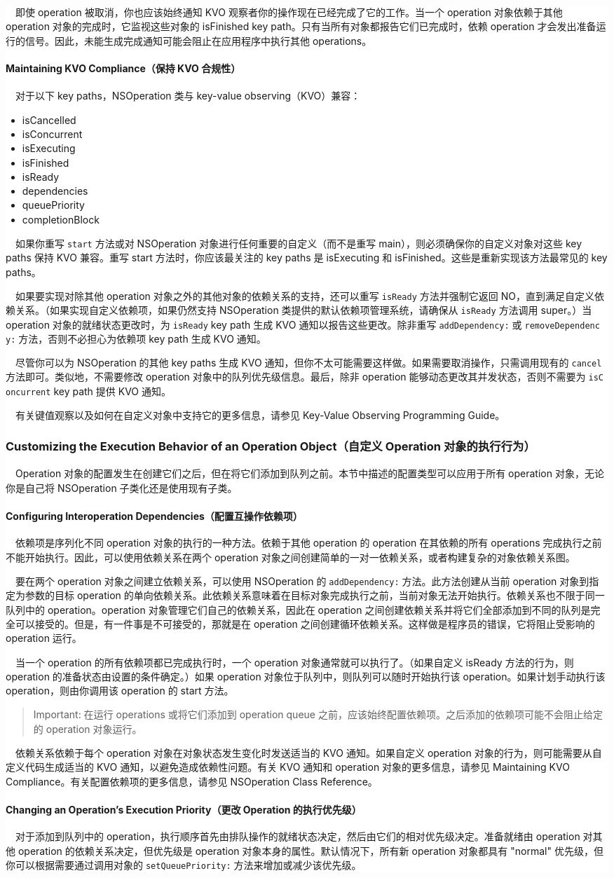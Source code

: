 &emsp;即使 operation 被取消，你也应该始终通知 KVO 观察者你的操作现在已经完成了它的工作。当一个 operation 对象依赖于其他 operation 对象的完成时，它监视这些对象的 isFinished key path。只有当所有对象都报告它们已完成时，依赖 operation 才会发出准备运行的信号。因此，未能生成完成通知可能会阻止在应用程序中执行其他 operations。

#### Maintaining KVO Compliance（保持 KVO 合规性）
&emsp;对于以下 key paths，NSOperation 类与 key-value observing（KVO）兼容：

+ isCancelled
+ isConcurrent
+ isExecuting
+ isFinished
+ isReady
+ dependencies
+ queuePriority
+ completionBlock

&emsp;如果你重写 `start` 方法或对 NSOperation 对象进行任何重要的自定义（而不是重写 main），则必须确保你的自定义对象对这些 key paths 保持 KVO 兼容。重写 start 方法时，你应该最关注的 key paths 是 isExecuting 和 isFinished。这些是重新实现该方法最常见的 key paths。

&emsp;如果要实现对除其他 operation 对象之外的其他对象的依赖关系的支持，还可以重写 `isReady` 方法并强制它返回 NO，直到满足自定义依赖关系。（如果实现自定义依赖项，如果仍然支持 NSOperation 类提供的默认依赖项管理系统，请确保从 `isReady` 方法调用 super。）当 operation 对象的就绪状态更改时，为 `isReady` key path 生成 KVO 通知以报告这些更改。除非重写 `addDependency:` 或 `removeDependency:` 方法，否则不必担心为依赖项 key path 生成 KVO 通知。

&emsp;尽管你可以为 NSOperation 的其他 key paths 生成 KVO 通知，但你不太可能需要这样做。如果需要取消操作，只需调用现有的 `cancel` 方法即可。类似地，不需要修改 operation 对象中的队列优先级信息。最后，除非 operation 能够动态更改其并发状态，否则不需要为 `isConcurrent` key path 提供 KVO 通知。

&emsp;有关键值观察以及如何在自定义对象中支持它的更多信息，请参见 Key-Value Observing Programming Guide。

### Customizing the Execution Behavior of an Operation Object（自定义 Operation 对象的执行行为）
&emsp;Operation 对象的配置发生在创建它们之后，但在将它们添加到队列之前。本节中描述的配置类型可以应用于所有 operation 对象，无论你是自己将 NSOperation 子类化还是使用现有子类。

#### Configuring Interoperation Dependencies（配置互操作依赖项）
&emsp;依赖项是序列化不同 operation 对象的执行的一种方法。依赖于其他 operation 的 operation 在其依赖的所有 operations 完成执行之前不能开始执行。因此，可以使用依赖关系在两个 operation 对象之间创建简单的一对一依赖关系，或者构建复杂的对象依赖关系图。

&emsp;要在两个 operation 对象之间建立依赖关系，可以使用 NSOperation 的 `addDependency:` 方法。此方法创建从当前 operation 对象到指定为参数的目标 operation 的单向依赖关系。此依赖关系意味着在目标对象完成执行之前，当前对象无法开始执行。依赖关系也不限于同一队列中的 operation。operation 对象管理它们自己的依赖关系，因此在 operation 之间创建依赖关系并将它们全部添加到不同的队列是完全可以接受的。但是，有一件事是不可接受的，那就是在 operation 之间创建循环依赖关系。这样做是程序员的错误，它将阻止受影响的 operation 运行。

&emsp;当一个 operation 的所有依赖项都已完成执行时，一个 operation 对象通常就可以执行了。（如果自定义 isReady 方法的行为，则 operation 的准备状态由设置的条件确定。）如果 operation 对象位于队列中，则队列可以随时开始执行该 operation。如果计划手动执行该 operation，则由你调用该 operation 的 start 方法。

> Important: 在运行 operations 或将它们添加到 operation queue 之前，应该始终配置依赖项。之后添加的依赖项可能不会阻止给定的 operation 对象运行。

&emsp;依赖关系依赖于每个 operation 对象在对象状态发生变化时发送适当的 KVO 通知。如果自定义 operation 对象的行为，则可能需要从自定义代码生成适当的 KVO 通知，以避免造成依赖性问题。有关 KVO 通知和 operation 对象的更多信息，请参见 Maintaining KVO Compliance。有关配置依赖项的更多信息，请参见 NSOperation Class Reference。

#### Changing an Operation’s Execution Priority（更改 Operation 的执行优先级）
&emsp;对于添加到队列中的 operation，执行顺序首先由排队操作的就绪状态决定，然后由它们的相对优先级决定。准备就绪由 operation 对其他 operation 的依赖关系决定，但优先级是 operation 对象本身的属性。默认情况下，所有新 operation 对象都具有 "normal" 优先级，但你可以根据需要通过调用对象的 `setQueuePriority:` 方法来增加或减少该优先级。
